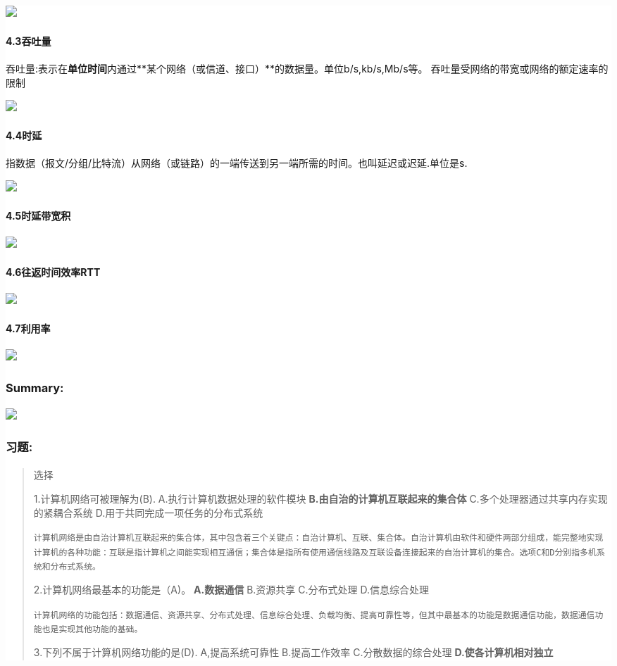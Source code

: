![](https://xingqiu-tuchuang-1256524210.cos.ap-shanghai.myqcloud.com/00325/uTools_1662041739405.png)

#### 4.3吞吐量

吞吐量:表示在**单位时间**内通过**某个网络（或信道、接口）**的数据量。单位b/s,kb/s,Mb/s等。
吞吐量受网络的带宽或网络的额定速率的限制

![](https://xingqiu-tuchuang-1256524210.cos.ap-shanghai.myqcloud.com/00325/uTools_1662042305474.png)

#### 4.4时延

指数据（报文/分组/比特流）从网络（或链路）的一端传送到另一端所需的时间。也叫延迟或迟延.单位是s.

![](https://xingqiu-tuchuang-1256524210.cos.ap-shanghai.myqcloud.com/00325/uTools_1662042611859.png)

#### 4.5时延带宽积

![](https://xingqiu-tuchuang-1256524210.cos.ap-shanghai.myqcloud.com/00325/uTools_1662042656432.png)

#### 4.6往返时间效率RTT

![](https://xingqiu-tuchuang-1256524210.cos.ap-shanghai.myqcloud.com/00325/uTools_1662042682922.png)

#### 4.7利用率

![](https://xingqiu-tuchuang-1256524210.cos.ap-shanghai.myqcloud.com/00325/uTools_1662043601103.png)

### Summary:

![](https://xingqiu-tuchuang-1256524210.cos.ap-shanghai.myqcloud.com/00325/性能指标.png)



### 习题:

>选择
>
>1.计算机网络可被理解为(B).
>A.执行计算机数据处理的软件模块
>**B.由自治的计算机互联起来的集合体**
>C.多个处理器通过共享内存实现的紧耦合系统
>D.用于共同完成一项任务的分布式系统
>
>```
>计算机网络是由自治计算机互联起来的集合体，其中包含着三个关键点：自治计算机、互联、集合体。自治计算机由软件和硬件两部分组成，能完整地实现计算机的各种功能：互联是指计算机之间能实现相互通信；集合体是指所有使用通信线路及互联设备连接起来的自治计算机的集合。选项C和D分别指多机系统和分布式系统。
>```
>
>2.计算机网络最基本的功能是（A)。
>**A.数据通信**
>B.资源共享
>C.分布式处理
>D.信息综合处理
>
>```
>计算机网络的功能包括：数据通信、资源共享、分布式处理、信息综合处理、负载均衡、提高可靠性等，但其中最基本的功能是数据通信功能，数据通信功能也是实现其他功能的基础。
>```
>
>3.下列不属于计算机网络功能的是(D).
>A,提高系统可靠性
>B.提高工作效率
>C.分散数据的综合处理
>**D.使各计算机相对独立**
>
